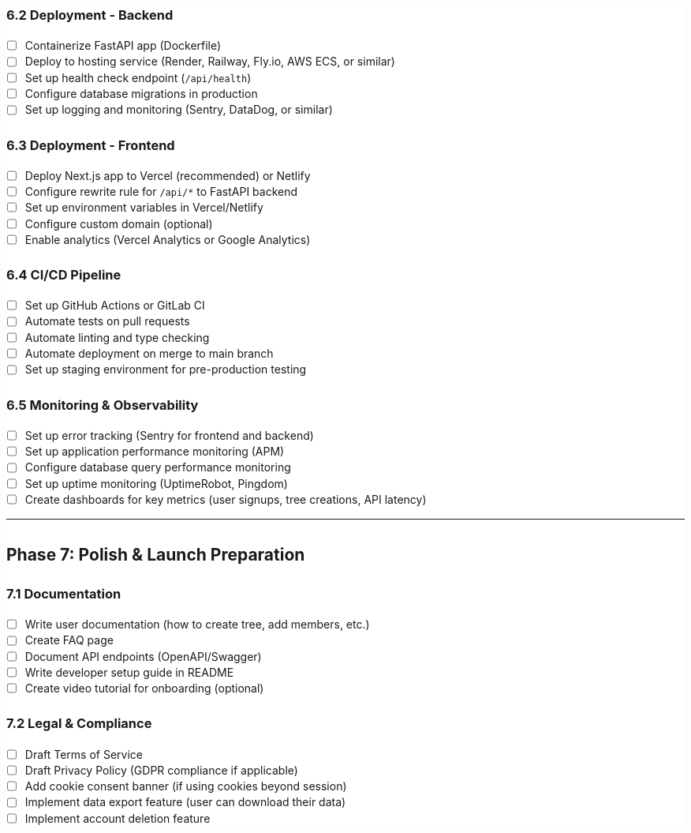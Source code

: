 ### 6.2 Deployment - Backend

- [ ] Containerize FastAPI app (Dockerfile)
- [ ] Deploy to hosting service (Render, Railway, Fly.io, AWS ECS, or similar)
- [ ] Set up health check endpoint (`/api/health`)
- [ ] Configure database migrations in production
- [ ] Set up logging and monitoring (Sentry, DataDog, or similar)

### 6.3 Deployment - Frontend

- [ ] Deploy Next.js app to Vercel (recommended) or Netlify
- [ ] Configure rewrite rule for `/api/*` to FastAPI backend
- [ ] Set up environment variables in Vercel/Netlify
- [ ] Configure custom domain (optional)
- [ ] Enable analytics (Vercel Analytics or Google Analytics)

### 6.4 CI/CD Pipeline

- [ ] Set up GitHub Actions or GitLab CI
- [ ] Automate tests on pull requests
- [ ] Automate linting and type checking
- [ ] Automate deployment on merge to main branch
- [ ] Set up staging environment for pre-production testing

### 6.5 Monitoring & Observability

- [ ] Set up error tracking (Sentry for frontend and backend)
- [ ] Set up application performance monitoring (APM)
- [ ] Configure database query performance monitoring
- [ ] Set up uptime monitoring (UptimeRobot, Pingdom)
- [ ] Create dashboards for key metrics (user signups, tree creations, API latency)

---

## Phase 7: Polish & Launch Preparation

### 7.1 Documentation

- [ ] Write user documentation (how to create tree, add members, etc.)
- [ ] Create FAQ page
- [ ] Document API endpoints (OpenAPI/Swagger)
- [ ] Write developer setup guide in README
- [ ] Create video tutorial for onboarding (optional)

### 7.2 Legal & Compliance

- [ ] Draft Terms of Service
- [ ] Draft Privacy Policy (GDPR compliance if applicable)
- [ ] Add cookie consent banner (if using cookies beyond session)
- [ ] Implement data export feature (user can download their data)
- [ ] Implement account deletion feature
